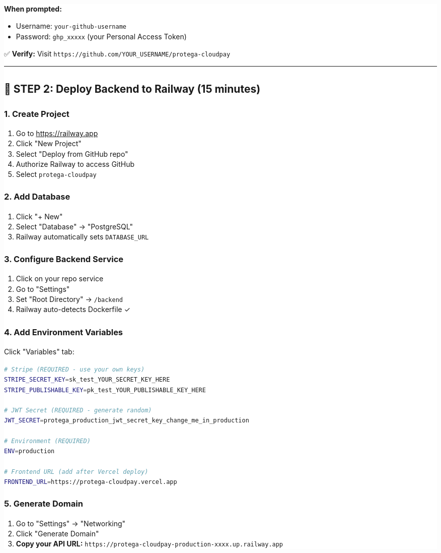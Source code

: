 **When prompted:**
- Username: `your-github-username`
- Password: `ghp_xxxxx` (your Personal Access Token)

✅ **Verify:** Visit `https://github.com/YOUR_USERNAME/protega-cloudpay`

---

## 🚂 STEP 2: Deploy Backend to Railway (15 minutes)

### 1. Create Project

1. Go to https://railway.app
2. Click "New Project"
3. Select "Deploy from GitHub repo"
4. Authorize Railway to access GitHub
5. Select `protega-cloudpay`

### 2. Add Database

1. Click "+ New"
2. Select "Database" → "PostgreSQL"
3. Railway automatically sets `DATABASE_URL`

### 3. Configure Backend Service

1. Click on your repo service
2. Go to "Settings"
3. Set "Root Directory" → `/backend`
4. Railway auto-detects Dockerfile ✓

### 4. Add Environment Variables

Click "Variables" tab:

```bash
# Stripe (REQUIRED - use your own keys)
STRIPE_SECRET_KEY=sk_test_YOUR_SECRET_KEY_HERE
STRIPE_PUBLISHABLE_KEY=pk_test_YOUR_PUBLISHABLE_KEY_HERE

# JWT Secret (REQUIRED - generate random)
JWT_SECRET=protega_production_jwt_secret_key_change_me_in_production

# Environment (REQUIRED)
ENV=production

# Frontend URL (add after Vercel deploy)
FRONTEND_URL=https://protega-cloudpay.vercel.app
```

### 5. Generate Domain

1. Go to "Settings" → "Networking"
2. Click "Generate Domain"
3. **Copy your API URL:** `https://protega-cloudpay-production-xxxx.up.railway.app`
